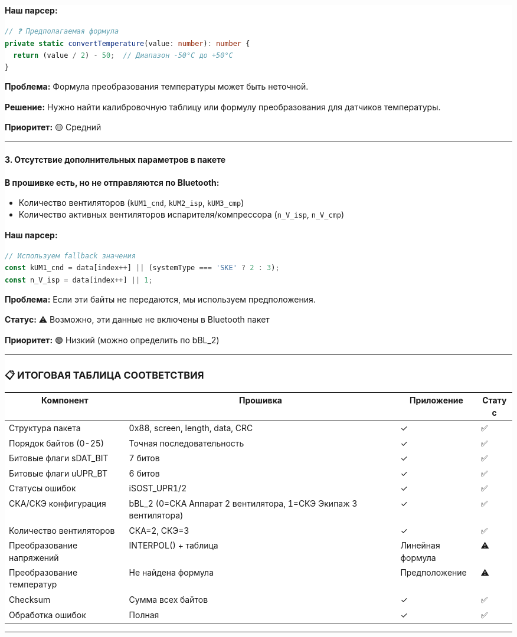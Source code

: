 **Наш парсер:**
```typescript
// ❓ Предполагаемая формула
private static convertTemperature(value: number): number {
  return (value / 2) - 50;  // Диапазон -50°C до +50°C
}
```

**Проблема:** Формула преобразования температуры может быть неточной.

**Решение:** Нужно найти калибровочную таблицу или формулу преобразования для датчиков температуры.

**Приоритет:** 🟡 Средний

---

#### 3. Отсутствие дополнительных параметров в пакете

**В прошивке есть, но не отправляются по Bluetooth:**
- Количество вентиляторов (`kUM1_cnd`, `kUM2_isp`, `kUM3_cmp`)
- Количество активных вентиляторов испарителя/компрессора (`n_V_isp`, `n_V_cmp`)

**Наш парсер:**
```typescript
// Используем fallback значения
const kUM1_cnd = data[index++] || (systemType === 'SKE' ? 2 : 3);
const n_V_isp = data[index++] || 1;
```

**Проблема:** Если эти байты не передаются, мы используем предположения.

**Статус:** ⚠️ Возможно, эти данные не включены в Bluetooth пакет

**Приоритет:** 🟢 Низкий (можно определить по bBL_2)

---

### 📋 ИТОГОВАЯ ТАБЛИЦА СООТВЕТСТВИЯ

| Компонент | Прошивка | Приложение | Статус |
|-----------|----------|------------|--------|
| Структура пакета | 0x88, screen, length, data, CRC | ✓ | ✅ |
| Порядок байтов (0-25) | Точная последовательность | ✓ | ✅ |
| Битовые флаги sDAT_BIT | 7 битов | ✓ | ✅ |
| Битовые флаги uUPR_BT | 6 битов | ✓ | ✅ |
| Статусы ошибок | iSOST_UPR1/2 | ✓ | ✅ |
| СКА/СКЭ конфигурация | bBL_2 (0=СКА Аппарат 2 вентилятора, 1=СКЭ Экипаж 3 вентилятора) | ✓ | ✅ |
| Количество вентиляторов | СКА=2, СКЭ=3 | ✓ | ✅ |
| Преобразование напряжений | INTERPOL() + таблица | Линейная формула | ⚠️ |
| Преобразование температур | Не найдена формула | Предположение | ⚠️ |
| Checksum | Сумма всех байтов | ✓ | ✅ |
| Обработка ошибок | Полная | ✓ | ✅ |

---